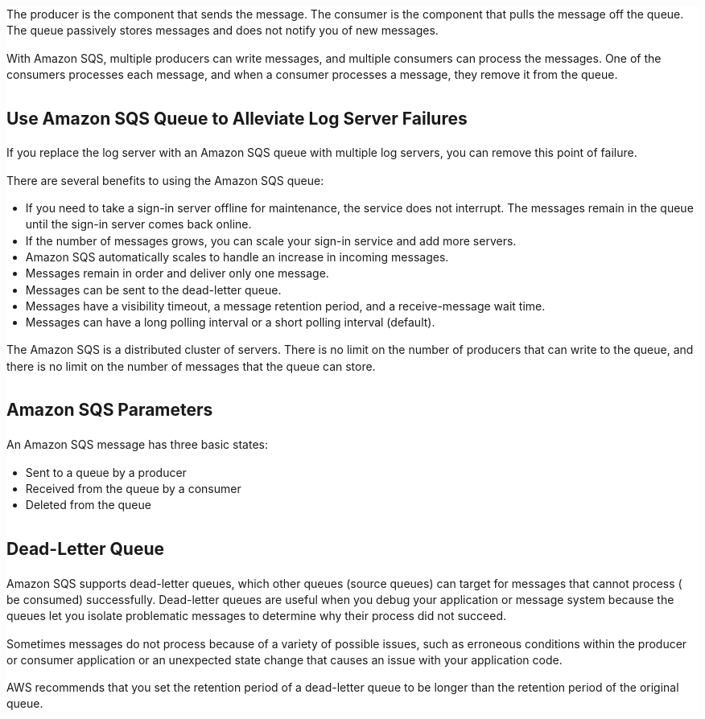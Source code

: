 The producer is the component that sends the message. The consumer is the component that pulls the message off the
queue. The queue passively stores messages and does not notify you of new messages.

With Amazon SQS, multiple producers can write messages, and multiple consumers can process the messages. One of the
consumers processes each message, and when a consumer processes a message, they remove it from the queue.

## Use Amazon SQS Queue to Alleviate Log Server Failures

If you replace the log server with an Amazon SQS queue with multiple log servers, you can remove this point of failure.

There are several benefits to using the Amazon SQS queue:

- If you need to take a sign-in server offline for maintenance, the service does not interrupt. The messages remain in
  the queue until the sign-in server comes back online.
- If the number of messages grows, you can scale your sign-in service and add more servers.
- Amazon SQS automatically scales to handle an increase in incoming messages.
- Messages remain in order and deliver only one message.
- Messages can be sent to the dead-letter queue.
- Messages have a visibility timeout, a message retention period, and a receive-message wait time.
- Messages can have a long polling interval or a short polling interval (default).

The Amazon SQS is a distributed cluster of servers. There is no limit on the number of producers that can write to the
queue, and there is no limit on the number of messages that the queue can store.

## Amazon SQS Parameters

An Amazon SQS message has three basic states:

- Sent to a queue by a producer
- Received from the queue by a consumer
- Deleted from the queue

## Dead-Letter Queue

Amazon SQS supports dead-letter queues, which other queues (source queues) can target for messages that cannot process (
be consumed) successfully. Dead-letter queues are useful when you debug your application or message system because the
queues let you isolate problematic messages to determine why their process did not succeed.

Sometimes messages do not process because of a variety of possible issues, such as erroneous conditions within the
producer or consumer application or an unexpected state change that causes an issue with your application code.

AWS recommends that you set the retention period of a dead-letter queue to be longer than the retention period of the
original queue.
